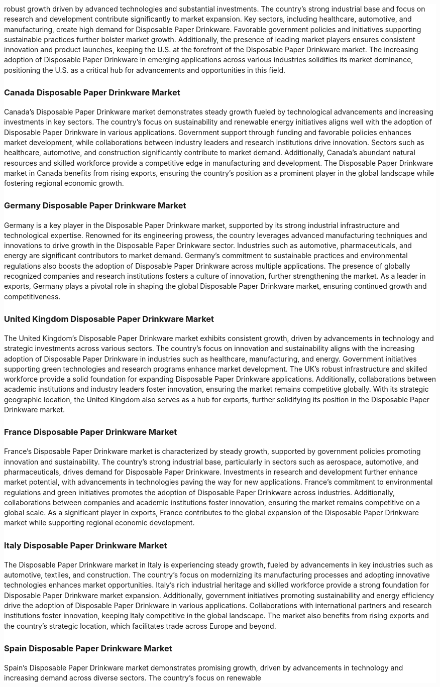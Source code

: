 robust growth driven by advanced technologies and substantial investments. The country&rsquo;s strong industrial base and focus on research and development contribute significantly to market expansion. Key sectors, including healthcare, automotive, and manufacturing, create high demand for Disposable Paper Drinkware. Favorable government policies and initiatives supporting sustainable practices further bolster market growth. Additionally, the presence of leading market players ensures consistent innovation and product launches, keeping the U.S. at the forefront of the Disposable Paper Drinkware market. The increasing adoption of Disposable Paper Drinkware in emerging applications across various industries solidifies its market dominance, positioning the U.S. as a critical hub for advancements and opportunities in this field.</p><h3>Canada Disposable Paper Drinkware Market</h3><p>Canada&rsquo;s Disposable Paper Drinkware market demonstrates steady growth fueled by technological advancements and increasing investments in key sectors. The country&rsquo;s focus on sustainability and renewable energy initiatives aligns well with the adoption of Disposable Paper Drinkware in various applications. Government support through funding and favorable policies enhances market development, while collaborations between industry leaders and research institutions drive innovation. Sectors such as healthcare, automotive, and construction significantly contribute to market demand. Additionally, Canada&rsquo;s abundant natural resources and skilled workforce provide a competitive edge in manufacturing and development. The Disposable Paper Drinkware market in Canada benefits from rising exports, ensuring the country&rsquo;s position as a prominent player in the global landscape while fostering regional economic growth.</p><h3>Germany Disposable Paper Drinkware Market</h3><p>Germany is a key player in the Disposable Paper Drinkware market, supported by its strong industrial infrastructure and technological expertise. Renowned for its engineering prowess, the country leverages advanced manufacturing techniques and innovations to drive growth in the Disposable Paper Drinkware sector. Industries such as automotive, pharmaceuticals, and energy are significant contributors to market demand. Germany&rsquo;s commitment to sustainable practices and environmental regulations also boosts the adoption of Disposable Paper Drinkware across multiple applications. The presence of globally recognized companies and research institutions fosters a culture of innovation, further strengthening the market. As a leader in exports, Germany plays a pivotal role in shaping the global Disposable Paper Drinkware market, ensuring continued growth and competitiveness.</p><h3>United Kingdom Disposable Paper Drinkware Market</h3><p>The United Kingdom&rsquo;s Disposable Paper Drinkware market exhibits consistent growth, driven by advancements in technology and strategic investments across various sectors. The country&rsquo;s focus on innovation and sustainability aligns with the increasing adoption of Disposable Paper Drinkware in industries such as healthcare, manufacturing, and energy. Government initiatives supporting green technologies and research programs enhance market development. The UK&rsquo;s robust infrastructure and skilled workforce provide a solid foundation for expanding Disposable Paper Drinkware applications. Additionally, collaborations between academic institutions and industry leaders foster innovation, ensuring the market remains competitive globally. With its strategic geographic location, the United Kingdom also serves as a hub for exports, further solidifying its position in the Disposable Paper Drinkware market.</p><h3>France Disposable Paper Drinkware Market</h3><p>France&rsquo;s Disposable Paper Drinkware market is characterized by steady growth, supported by government policies promoting innovation and sustainability. The country&rsquo;s strong industrial base, particularly in sectors such as aerospace, automotive, and pharmaceuticals, drives demand for Disposable Paper Drinkware. Investments in research and development further enhance market potential, with advancements in technologies paving the way for new applications. France&rsquo;s commitment to environmental regulations and green initiatives promotes the adoption of Disposable Paper Drinkware across industries. Additionally, collaborations between companies and academic institutions foster innovation, ensuring the market remains competitive on a global scale. As a significant player in exports, France contributes to the global expansion of the Disposable Paper Drinkware market while supporting regional economic development.</p><h3>Italy Disposable Paper Drinkware Market</h3><p>The Disposable Paper Drinkware market in Italy is experiencing steady growth, fueled by advancements in key industries such as automotive, textiles, and construction. The country&rsquo;s focus on modernizing its manufacturing processes and adopting innovative technologies enhances market opportunities. Italy&rsquo;s rich industrial heritage and skilled workforce provide a strong foundation for Disposable Paper Drinkware market expansion. Additionally, government initiatives promoting sustainability and energy efficiency drive the adoption of Disposable Paper Drinkware in various applications. Collaborations with international partners and research institutions foster innovation, keeping Italy competitive in the global landscape. The market also benefits from rising exports and the country&rsquo;s strategic location, which facilitates trade across Europe and beyond.</p><h3>Spain Disposable Paper Drinkware Market</h3><p>Spain&rsquo;s Disposable Paper Drinkware market demonstrates promising growth, driven by advancements in technology and increasing demand across diverse sectors. The country&rsquo;s focus on renewable